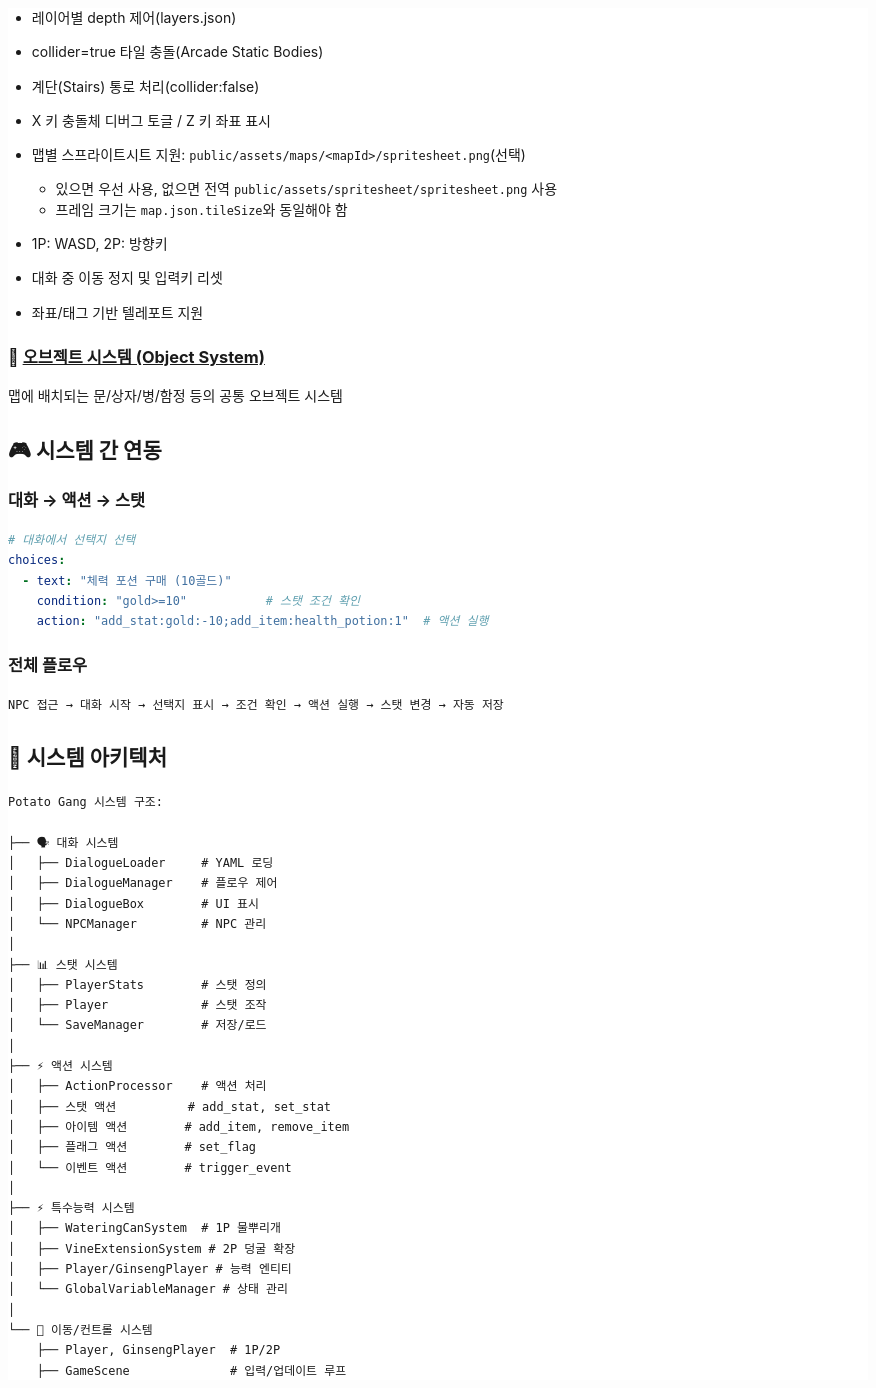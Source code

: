 - 레이어별 depth 제어(layers.json)
- collider=true 타일 충돌(Arcade Static Bodies)
- 계단(Stairs) 통로 처리(collider:false)
- X 키 충돌체 디버그 토글 / Z 키 좌표 표시
- 맵별 스프라이트시트 지원: `public/assets/maps/<mapId>/spritesheet.png`(선택)
  - 있으면 우선 사용, 없으면 전역 `public/assets/spritesheet/spritesheet.png` 사용
  - 프레임 크기는 `map.json.tileSize`와 동일해야 함


- 1P: WASD, 2P: 방향키
- 대화 중 이동 정지 및 입력키 리셋
- 좌표/태그 기반 텔레포트 지원

### 🧱 [오브젝트 시스템 (Object System)](./object-system.md)
맵에 배치되는 문/상자/병/함정 등의 공통 오브젝트 시스템

## 🎮 시스템 간 연동

### 대화 → 액션 → 스탯
```yaml
# 대화에서 선택지 선택
choices:
  - text: "체력 포션 구매 (10골드)"
    condition: "gold>=10"           # 스탯 조건 확인
    action: "add_stat:gold:-10;add_item:health_potion:1"  # 액션 실행
```

### 전체 플로우
```
NPC 접근 → 대화 시작 → 선택지 표시 → 조건 확인 → 액션 실행 → 스탯 변경 → 자동 저장
```

## 🔧 시스템 아키텍처

```
Potato Gang 시스템 구조:

├── 🗣️ 대화 시스템
│   ├── DialogueLoader     # YAML 로딩
│   ├── DialogueManager    # 플로우 제어
│   ├── DialogueBox        # UI 표시
│   └── NPCManager         # NPC 관리
│
├── 📊 스탯 시스템
│   ├── PlayerStats        # 스탯 정의
│   ├── Player             # 스탯 조작
│   └── SaveManager        # 저장/로드
│
├── ⚡ 액션 시스템
│   ├── ActionProcessor    # 액션 처리
│   ├── 스탯 액션          # add_stat, set_stat
│   ├── 아이템 액션        # add_item, remove_item
│   ├── 플래그 액션        # set_flag
│   └── 이벤트 액션        # trigger_event
│
├── ⚡ 특수능력 시스템
│   ├── WateringCanSystem  # 1P 물뿌리개
│   ├── VineExtensionSystem # 2P 덩굴 확장
│   ├── Player/GinsengPlayer # 능력 엔티티
│   └── GlobalVariableManager # 상태 관리
│
└── 💾 이동/컨트롤 시스템
    ├── Player, GinsengPlayer  # 1P/2P
    ├── GameScene              # 입력/업데이트 루프
```